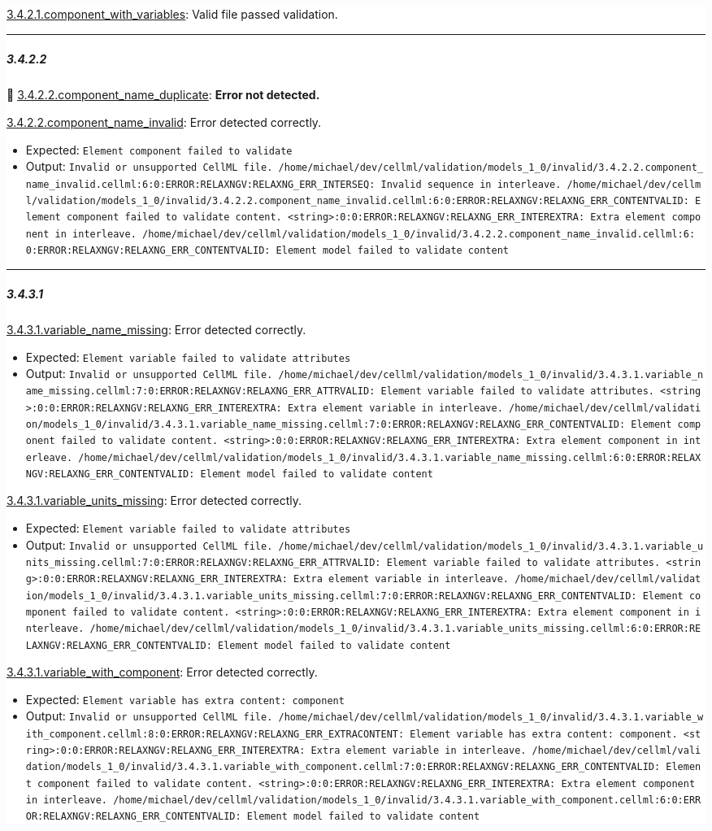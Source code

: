 [3.4.2.1.component_with_variables](../models_1_0/valid/3.4.2.1.component_with_variables.cellml): Valid file passed validation.


---

##### 3.4.2.2

🔵 [3.4.2.2.component_name_duplicate](../models_1_0/invalid/3.4.2.2.component_name_duplicate.cellml): **Error not detected.**

[3.4.2.2.component_name_invalid](../models_1_0/invalid/3.4.2.2.component_name_invalid.cellml): Error detected correctly.
* Expected: ```Element component failed to validate```
* Output: ```Invalid or unsupported CellML file. /home/michael/dev/cellml/validation/models_1_0/invalid/3.4.2.2.component_name_invalid.cellml:6:0:ERROR:RELAXNGV:RELAXNG_ERR_INTERSEQ: Invalid sequence in interleave. /home/michael/dev/cellml/validation/models_1_0/invalid/3.4.2.2.component_name_invalid.cellml:6:0:ERROR:RELAXNGV:RELAXNG_ERR_CONTENTVALID: Element component failed to validate content. <string>:0:0:ERROR:RELAXNGV:RELAXNG_ERR_INTEREXTRA: Extra element component in interleave. /home/michael/dev/cellml/validation/models_1_0/invalid/3.4.2.2.component_name_invalid.cellml:6:0:ERROR:RELAXNGV:RELAXNG_ERR_CONTENTVALID: Element model failed to validate content```


---

##### 3.4.3.1

[3.4.3.1.variable_name_missing](../models_1_0/invalid/3.4.3.1.variable_name_missing.cellml): Error detected correctly.
* Expected: ```Element variable failed to validate attributes```
* Output: ```Invalid or unsupported CellML file. /home/michael/dev/cellml/validation/models_1_0/invalid/3.4.3.1.variable_name_missing.cellml:7:0:ERROR:RELAXNGV:RELAXNG_ERR_ATTRVALID: Element variable failed to validate attributes. <string>:0:0:ERROR:RELAXNGV:RELAXNG_ERR_INTEREXTRA: Extra element variable in interleave. /home/michael/dev/cellml/validation/models_1_0/invalid/3.4.3.1.variable_name_missing.cellml:7:0:ERROR:RELAXNGV:RELAXNG_ERR_CONTENTVALID: Element component failed to validate content. <string>:0:0:ERROR:RELAXNGV:RELAXNG_ERR_INTEREXTRA: Extra element component in interleave. /home/michael/dev/cellml/validation/models_1_0/invalid/3.4.3.1.variable_name_missing.cellml:6:0:ERROR:RELAXNGV:RELAXNG_ERR_CONTENTVALID: Element model failed to validate content```

[3.4.3.1.variable_units_missing](../models_1_0/invalid/3.4.3.1.variable_units_missing.cellml): Error detected correctly.
* Expected: ```Element variable failed to validate attributes```
* Output: ```Invalid or unsupported CellML file. /home/michael/dev/cellml/validation/models_1_0/invalid/3.4.3.1.variable_units_missing.cellml:7:0:ERROR:RELAXNGV:RELAXNG_ERR_ATTRVALID: Element variable failed to validate attributes. <string>:0:0:ERROR:RELAXNGV:RELAXNG_ERR_INTEREXTRA: Extra element variable in interleave. /home/michael/dev/cellml/validation/models_1_0/invalid/3.4.3.1.variable_units_missing.cellml:7:0:ERROR:RELAXNGV:RELAXNG_ERR_CONTENTVALID: Element component failed to validate content. <string>:0:0:ERROR:RELAXNGV:RELAXNG_ERR_INTEREXTRA: Extra element component in interleave. /home/michael/dev/cellml/validation/models_1_0/invalid/3.4.3.1.variable_units_missing.cellml:6:0:ERROR:RELAXNGV:RELAXNG_ERR_CONTENTVALID: Element model failed to validate content```

[3.4.3.1.variable_with_component](../models_1_0/invalid/3.4.3.1.variable_with_component.cellml): Error detected correctly.
* Expected: ```Element variable has extra content: component```
* Output: ```Invalid or unsupported CellML file. /home/michael/dev/cellml/validation/models_1_0/invalid/3.4.3.1.variable_with_component.cellml:8:0:ERROR:RELAXNGV:RELAXNG_ERR_EXTRACONTENT: Element variable has extra content: component. <string>:0:0:ERROR:RELAXNGV:RELAXNG_ERR_INTEREXTRA: Extra element variable in interleave. /home/michael/dev/cellml/validation/models_1_0/invalid/3.4.3.1.variable_with_component.cellml:7:0:ERROR:RELAXNGV:RELAXNG_ERR_CONTENTVALID: Element component failed to validate content. <string>:0:0:ERROR:RELAXNGV:RELAXNG_ERR_INTEREXTRA: Extra element component in interleave. /home/michael/dev/cellml/validation/models_1_0/invalid/3.4.3.1.variable_with_component.cellml:6:0:ERROR:RELAXNGV:RELAXNG_ERR_CONTENTVALID: Element model failed to validate content```
